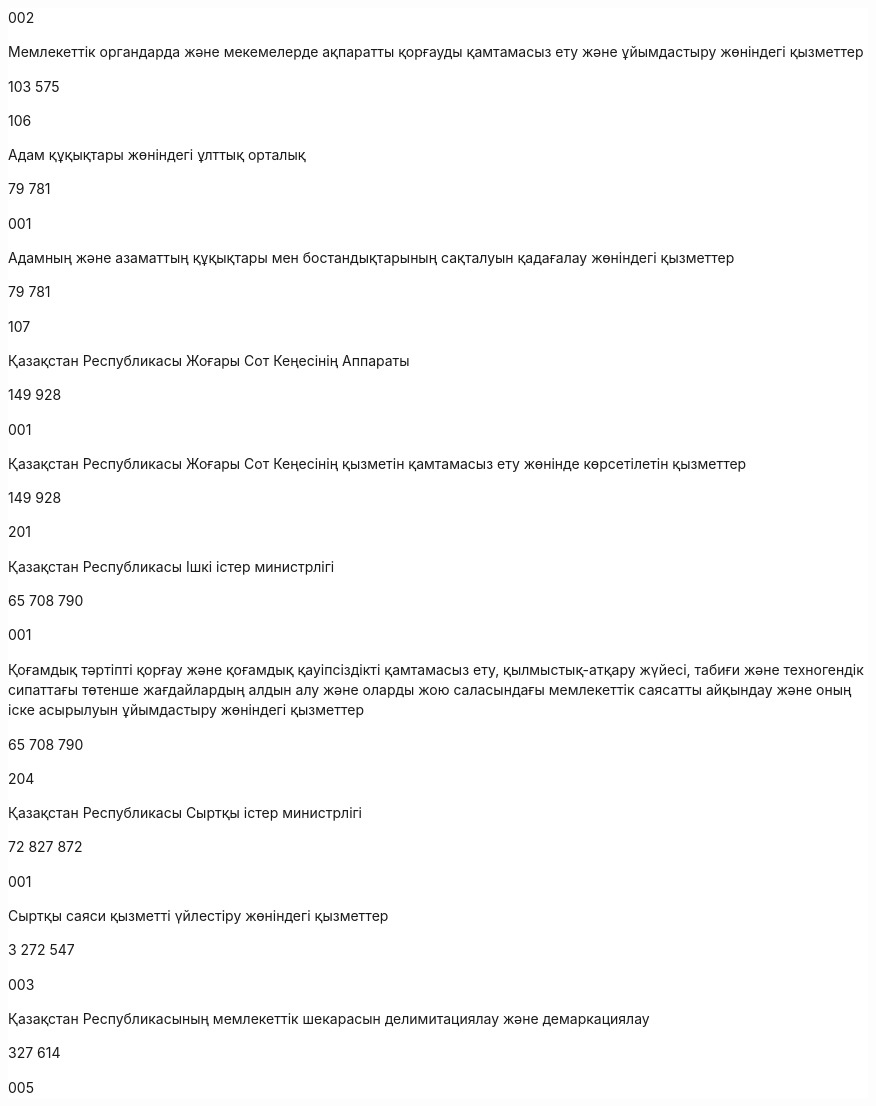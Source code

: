002

Мемлекеттік органдарда және мекемелерде ақпаратты қорғауды қамтамасыз ету және ұйымдастыру жөніндегі қызметтер

103 575

106

Адам құқықтары жөніндегі ұлттық орталық

79 781

001

Адамның және азаматтың құқықтары мен бостандықтарының  сақталуын қадағалау жөніндегі қызметтер

79 781

107

Қазақстан Республикасы Жоғары Сот Кеңесінің Аппараты

149 928

001

Қазақстан Республикасы Жоғары Сот Кеңесінің қызметін қамтамасыз ету жөнінде көрсетілетін қызметтер

149 928

201

Қазақстан Республикасы Iшкi iстер министрлiгi

65 708 790

001

Қоғамдық тәртіпті қорғау және қоғамдық қауіпсіздікті қамтамасыз ету, қылмыстық-атқару жүйесі, табиғи және техногендік сипаттағы төтенше жағдайлардың алдын алу және оларды жою саласындағы мемлекеттік саясатты айқындау және оның іске асырылуын ұйымдастыру жөніндегі қызметтер

65 708 790

204

Қазақстан Республикасы Сыртқы iстер министрлiгi

72 827 872

001

Сыртқы саяси қызметті үйлестіру жөніндегі қызметтер

3 272 547

003

Қазақстан Республикасының мемлекеттік шекарасын делимитациялау және демаркациялау

327 614

005
